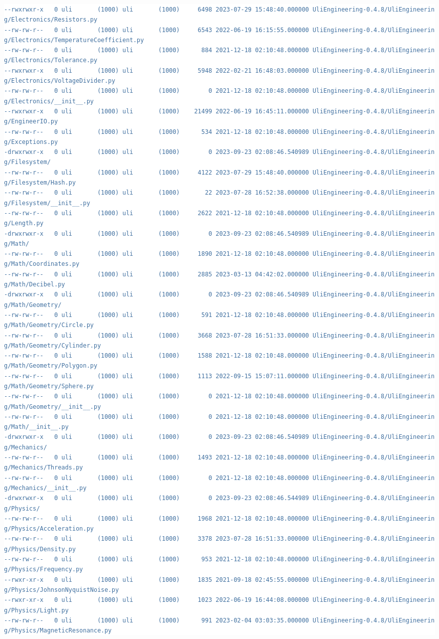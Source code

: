 ```diff
--rwxrwxr-x   0 uli       (1000) uli       (1000)     6498 2023-07-29 15:48:40.000000 UliEngineering-0.4.8/UliEngineering/Electronics/Resistors.py
--rw-rw-r--   0 uli       (1000) uli       (1000)     6543 2022-06-19 16:15:55.000000 UliEngineering-0.4.8/UliEngineering/Electronics/TemperatureCoefficient.py
--rw-rw-r--   0 uli       (1000) uli       (1000)      884 2021-12-18 02:10:48.000000 UliEngineering-0.4.8/UliEngineering/Electronics/Tolerance.py
--rwxrwxr-x   0 uli       (1000) uli       (1000)     5948 2022-02-21 16:48:03.000000 UliEngineering-0.4.8/UliEngineering/Electronics/VoltageDivider.py
--rw-rw-r--   0 uli       (1000) uli       (1000)        0 2021-12-18 02:10:48.000000 UliEngineering-0.4.8/UliEngineering/Electronics/__init__.py
--rwxrwxr-x   0 uli       (1000) uli       (1000)    21499 2022-06-19 16:45:11.000000 UliEngineering-0.4.8/UliEngineering/EngineerIO.py
--rw-rw-r--   0 uli       (1000) uli       (1000)      534 2021-12-18 02:10:48.000000 UliEngineering-0.4.8/UliEngineering/Exceptions.py
-drwxrwxr-x   0 uli       (1000) uli       (1000)        0 2023-09-23 02:08:46.540989 UliEngineering-0.4.8/UliEngineering/Filesystem/
--rw-rw-r--   0 uli       (1000) uli       (1000)     4122 2023-07-29 15:48:40.000000 UliEngineering-0.4.8/UliEngineering/Filesystem/Hash.py
--rw-rw-r--   0 uli       (1000) uli       (1000)       22 2023-07-28 16:52:38.000000 UliEngineering-0.4.8/UliEngineering/Filesystem/__init__.py
--rw-rw-r--   0 uli       (1000) uli       (1000)     2622 2021-12-18 02:10:48.000000 UliEngineering-0.4.8/UliEngineering/Length.py
-drwxrwxr-x   0 uli       (1000) uli       (1000)        0 2023-09-23 02:08:46.540989 UliEngineering-0.4.8/UliEngineering/Math/
--rw-rw-r--   0 uli       (1000) uli       (1000)     1890 2021-12-18 02:10:48.000000 UliEngineering-0.4.8/UliEngineering/Math/Coordinates.py
--rw-rw-r--   0 uli       (1000) uli       (1000)     2885 2023-03-13 04:42:02.000000 UliEngineering-0.4.8/UliEngineering/Math/Decibel.py
-drwxrwxr-x   0 uli       (1000) uli       (1000)        0 2023-09-23 02:08:46.540989 UliEngineering-0.4.8/UliEngineering/Math/Geometry/
--rw-rw-r--   0 uli       (1000) uli       (1000)      591 2021-12-18 02:10:48.000000 UliEngineering-0.4.8/UliEngineering/Math/Geometry/Circle.py
--rw-rw-r--   0 uli       (1000) uli       (1000)     3668 2023-07-28 16:51:33.000000 UliEngineering-0.4.8/UliEngineering/Math/Geometry/Cylinder.py
--rw-rw-r--   0 uli       (1000) uli       (1000)     1588 2021-12-18 02:10:48.000000 UliEngineering-0.4.8/UliEngineering/Math/Geometry/Polygon.py
--rw-rw-r--   0 uli       (1000) uli       (1000)     1113 2022-09-15 15:07:11.000000 UliEngineering-0.4.8/UliEngineering/Math/Geometry/Sphere.py
--rw-rw-r--   0 uli       (1000) uli       (1000)        0 2021-12-18 02:10:48.000000 UliEngineering-0.4.8/UliEngineering/Math/Geometry/__init__.py
--rw-rw-r--   0 uli       (1000) uli       (1000)        0 2021-12-18 02:10:48.000000 UliEngineering-0.4.8/UliEngineering/Math/__init__.py
-drwxrwxr-x   0 uli       (1000) uli       (1000)        0 2023-09-23 02:08:46.540989 UliEngineering-0.4.8/UliEngineering/Mechanics/
--rw-rw-r--   0 uli       (1000) uli       (1000)     1493 2021-12-18 02:10:48.000000 UliEngineering-0.4.8/UliEngineering/Mechanics/Threads.py
--rw-rw-r--   0 uli       (1000) uli       (1000)        0 2021-12-18 02:10:48.000000 UliEngineering-0.4.8/UliEngineering/Mechanics/__init__.py
-drwxrwxr-x   0 uli       (1000) uli       (1000)        0 2023-09-23 02:08:46.544989 UliEngineering-0.4.8/UliEngineering/Physics/
--rw-rw-r--   0 uli       (1000) uli       (1000)     1968 2021-12-18 02:10:48.000000 UliEngineering-0.4.8/UliEngineering/Physics/Acceleration.py
--rw-rw-r--   0 uli       (1000) uli       (1000)     3378 2023-07-28 16:51:33.000000 UliEngineering-0.4.8/UliEngineering/Physics/Density.py
--rw-rw-r--   0 uli       (1000) uli       (1000)      953 2021-12-18 02:10:48.000000 UliEngineering-0.4.8/UliEngineering/Physics/Frequency.py
--rwxr-xr-x   0 uli       (1000) uli       (1000)     1835 2021-09-18 02:45:55.000000 UliEngineering-0.4.8/UliEngineering/Physics/JohnsonNyquistNoise.py
--rwxr-xr-x   0 uli       (1000) uli       (1000)     1023 2022-06-19 16:44:08.000000 UliEngineering-0.4.8/UliEngineering/Physics/Light.py
--rw-rw-r--   0 uli       (1000) uli       (1000)      991 2023-02-04 03:03:35.000000 UliEngineering-0.4.8/UliEngineering/Physics/MagneticResonance.py
```